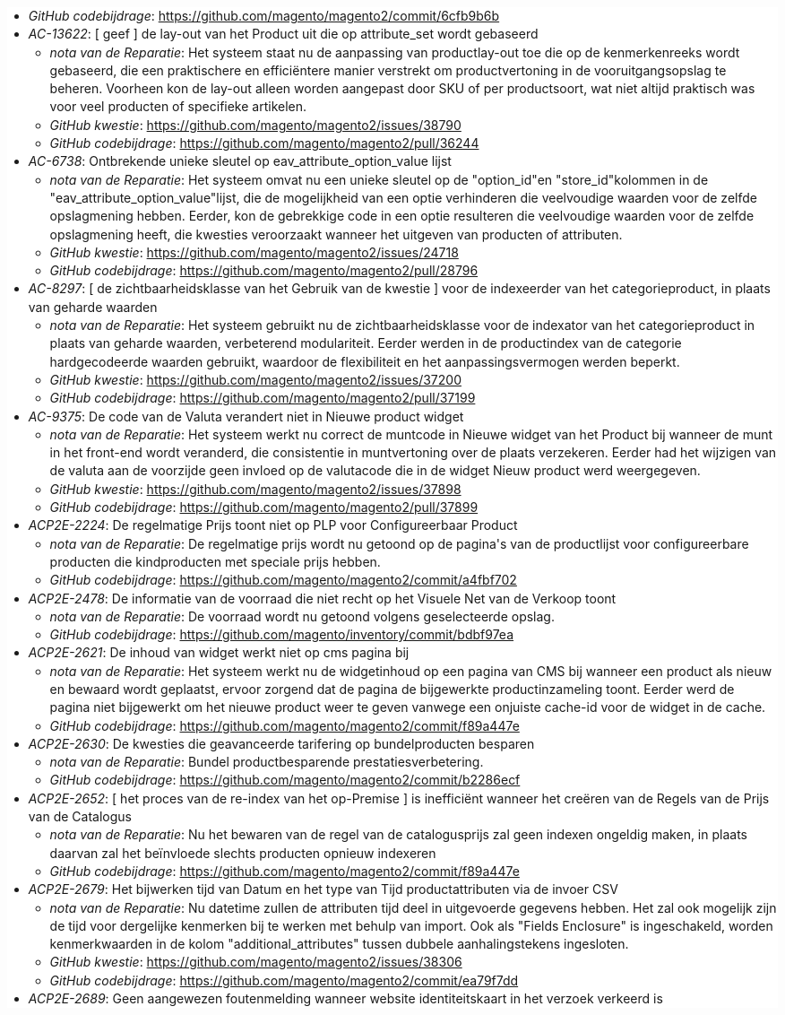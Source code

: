    * _GitHub codebijdrage_: <https://github.com/magento/magento2/commit/6cfb9b6b>
* _AC-13622_: [ geef ] de lay-out van het Product uit die op attribute_set wordt gebaseerd
   * _nota van de Reparatie_: Het systeem staat nu de aanpassing van productlay-out toe die op de kenmerkenreeks wordt gebaseerd, die een praktischere en efficiëntere manier verstrekt om productvertoning in de vooruitgangsopslag te beheren. Voorheen kon de lay-out alleen worden aangepast door SKU of per productsoort, wat niet altijd praktisch was voor veel producten of specifieke artikelen.
   * _GitHub kwestie_: <https://github.com/magento/magento2/issues/38790>
   * _GitHub codebijdrage_: <https://github.com/magento/magento2/pull/36244>
* _AC-6738_: Ontbrekende unieke sleutel op eav_attribute_option_value lijst
   * _nota van de Reparatie_: Het systeem omvat nu een unieke sleutel op de &quot;option_id&quot;en &quot;store_id&quot;kolommen in de &quot;eav_attribute_option_value&quot;lijst, die de mogelijkheid van een optie verhinderen die veelvoudige waarden voor de zelfde opslagmening hebben. Eerder, kon de gebrekkige code in een optie resulteren die veelvoudige waarden voor de zelfde opslagmening heeft, die kwesties veroorzaakt wanneer het uitgeven van producten of attributen.
   * _GitHub kwestie_: <https://github.com/magento/magento2/issues/24718>
   * _GitHub codebijdrage_: <https://github.com/magento/magento2/pull/28796>
* _AC-8297_: [ de zichtbaarheidsklasse van het Gebruik van de kwestie ] voor de indexeerder van het categorieproduct, in plaats van geharde waarden
   * _nota van de Reparatie_: Het systeem gebruikt nu de zichtbaarheidsklasse voor de indexator van het categorieproduct in plaats van geharde waarden, verbeterend modulariteit. Eerder werden in de productindex van de categorie hardgecodeerde waarden gebruikt, waardoor de flexibiliteit en het aanpassingsvermogen werden beperkt.
   * _GitHub kwestie_: <https://github.com/magento/magento2/issues/37200>
   * _GitHub codebijdrage_: <https://github.com/magento/magento2/pull/37199>
* _AC-9375_: De code van de Valuta verandert niet in Nieuwe product widget
   * _nota van de Reparatie_: Het systeem werkt nu correct de muntcode in Nieuwe widget van het Product bij wanneer de munt in het front-end wordt veranderd, die consistentie in muntvertoning over de plaats verzekeren. Eerder had het wijzigen van de valuta aan de voorzijde geen invloed op de valutacode die in de widget Nieuw product werd weergegeven.
   * _GitHub kwestie_: <https://github.com/magento/magento2/issues/37898>
   * _GitHub codebijdrage_: <https://github.com/magento/magento2/pull/37899>
* _ACP2E-2224_: De regelmatige Prijs toont niet op PLP voor Configureerbaar Product
   * _nota van de Reparatie_: De regelmatige prijs wordt nu getoond op de pagina&#39;s van de productlijst voor configureerbare producten die kindproducten met speciale prijs hebben.
   * _GitHub codebijdrage_: <https://github.com/magento/magento2/commit/a4fbf702>
* _ACP2E-2478_: De informatie van de voorraad die niet recht op het Visuele Net van de Verkoop toont
   * _nota van de Reparatie_: De voorraad wordt nu getoond volgens geselecteerde opslag.
   * _GitHub codebijdrage_: <https://github.com/magento/inventory/commit/bdbf97ea>
* _ACP2E-2621_: De inhoud van widget werkt niet op cms pagina bij
   * _nota van de Reparatie_: Het systeem werkt nu de widgetinhoud op een pagina van CMS bij wanneer een product als nieuw en bewaard wordt geplaatst, ervoor zorgend dat de pagina de bijgewerkte productinzameling toont. Eerder werd de pagina niet bijgewerkt om het nieuwe product weer te geven vanwege een onjuiste cache-id voor de widget in de cache.
   * _GitHub codebijdrage_: <https://github.com/magento/magento2/commit/f89a447e>
* _ACP2E-2630_: De kwesties die geavanceerde tarifering op bundelproducten besparen
   * _nota van de Reparatie_: Bundel productbesparende prestatiesverbetering.
   * _GitHub codebijdrage_: <https://github.com/magento/magento2/commit/b2286ecf>
* _ACP2E-2652_: [ het proces van de re-index van het op-Premise ] is inefficiënt wanneer het creëren van de Regels van de Prijs van de Catalogus
   * _nota van de Reparatie_: Nu het bewaren van de regel van de catalogusprijs zal geen indexen ongeldig maken, in plaats daarvan zal het beïnvloede slechts producten opnieuw indexeren
   * _GitHub codebijdrage_: <https://github.com/magento/magento2/commit/f89a447e>
* _ACP2E-2679_: Het bijwerken tijd van Datum en het type van Tijd productattributen via de invoer CSV
   * _nota van de Reparatie_: Nu datetime zullen de attributen tijd deel in uitgevoerde gegevens hebben. Het zal ook mogelijk zijn de tijd voor dergelijke kenmerken bij te werken met behulp van import. Ook als &quot;Fields Enclosure&quot; is ingeschakeld, worden kenmerkwaarden in de kolom &quot;additional_attributes&quot; tussen dubbele aanhalingstekens ingesloten.
   * _GitHub kwestie_: <https://github.com/magento/magento2/issues/38306>
   * _GitHub codebijdrage_: <https://github.com/magento/magento2/commit/ea79f7dd>
* _ACP2E-2689_: Geen aangewezen foutenmelding wanneer website identiteitskaart in het verzoek verkeerd is